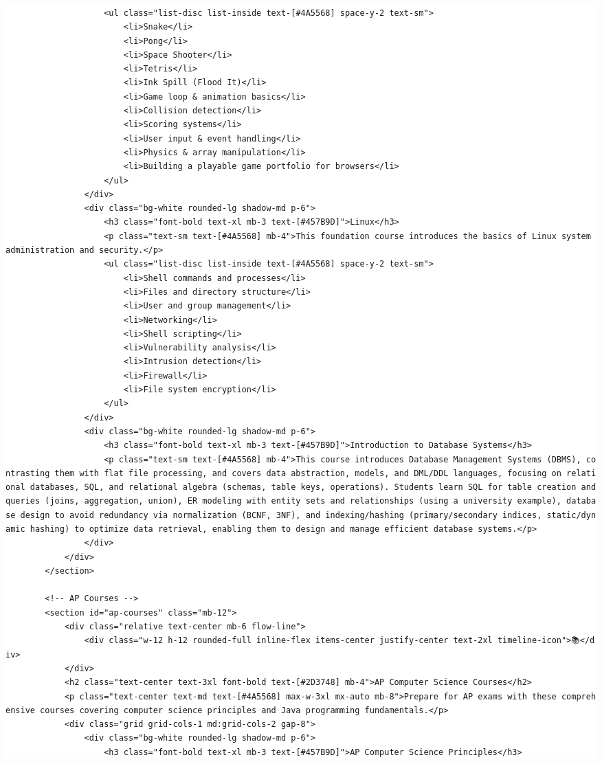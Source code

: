                         <ul class="list-disc list-inside text-[#4A5568] space-y-2 text-sm">
                            <li>Snake</li>
                            <li>Pong</li>
                            <li>Space Shooter</li>
                            <li>Tetris</li>
                            <li>Ink Spill (Flood It)</li>
                            <li>Game loop & animation basics</li>
                            <li>Collision detection</li>
                            <li>Scoring systems</li>
                            <li>User input & event handling</li>
                            <li>Physics & array manipulation</li>
                            <li>Building a playable game portfolio for browsers</li>
                        </ul>
                    </div>
                    <div class="bg-white rounded-lg shadow-md p-6">
                        <h3 class="font-bold text-xl mb-3 text-[#457B9D]">Linux</h3>
                        <p class="text-sm text-[#4A5568] mb-4">This foundation course introduces the basics of Linux system administration and security.</p>
                        <ul class="list-disc list-inside text-[#4A5568] space-y-2 text-sm">
                            <li>Shell commands and processes</li>
                            <li>Files and directory structure</li>
                            <li>User and group management</li>
                            <li>Networking</li>
                            <li>Shell scripting</li>
                            <li>Vulnerability analysis</li>
                            <li>Intrusion detection</li>
                            <li>Firewall</li>
                            <li>File system encryption</li>
                        </ul>
                    </div>
                    <div class="bg-white rounded-lg shadow-md p-6">
                        <h3 class="font-bold text-xl mb-3 text-[#457B9D]">Introduction to Database Systems</h3>
                        <p class="text-sm text-[#4A5568] mb-4">This course introduces Database Management Systems (DBMS), contrasting them with flat file processing, and covers data abstraction, models, and DML/DDL languages, focusing on relational databases, SQL, and relational algebra (schemas, table keys, operations). Students learn SQL for table creation and queries (joins, aggregation, union), ER modeling with entity sets and relationships (using a university example), database design to avoid redundancy via normalization (BCNF, 3NF), and indexing/hashing (primary/secondary indices, static/dynamic hashing) to optimize data retrieval, enabling them to design and manage efficient database systems.</p>
                    </div>
                </div>
            </section>

            <!-- AP Courses -->
            <section id="ap-courses" class="mb-12">
                <div class="relative text-center mb-6 flow-line">
                    <div class="w-12 h-12 rounded-full inline-flex items-center justify-center text-2xl timeline-icon">📚</div>
                </div>
                <h2 class="text-center text-3xl font-bold text-[#2D3748] mb-4">AP Computer Science Courses</h2>
                <p class="text-center text-md text-[#4A5568] max-w-3xl mx-auto mb-8">Prepare for AP exams with these comprehensive courses covering computer science principles and Java programming fundamentals.</p>
                <div class="grid grid-cols-1 md:grid-cols-2 gap-8">
                    <div class="bg-white rounded-lg shadow-md p-6">
                        <h3 class="font-bold text-xl mb-3 text-[#457B9D]">AP Computer Science Principles</h3>